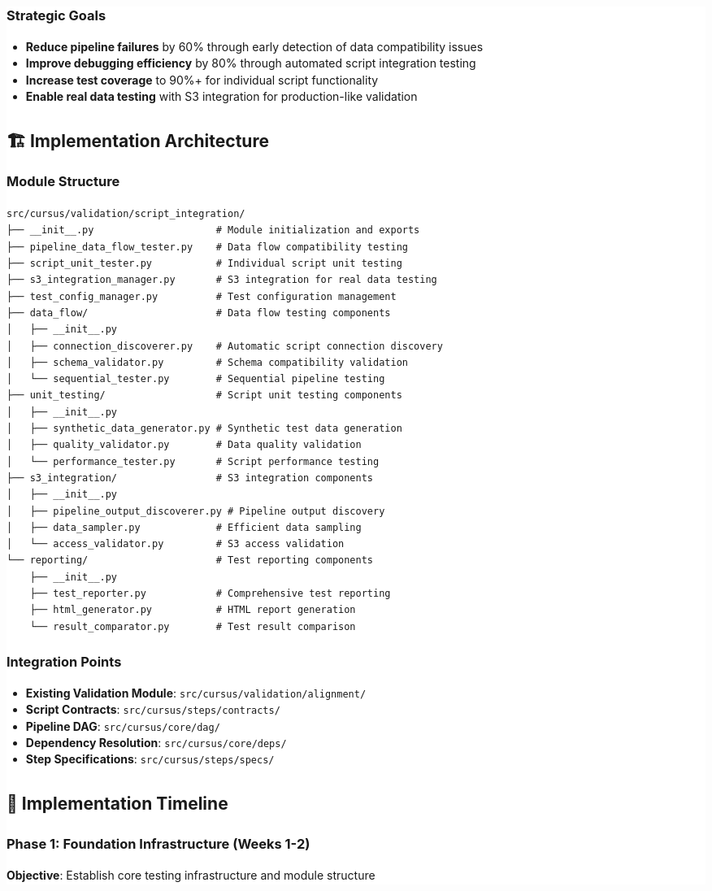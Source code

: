 ### Strategic Goals
- **Reduce pipeline failures** by 60% through early detection of data compatibility issues
- **Improve debugging efficiency** by 80% through automated script integration testing
- **Increase test coverage** to 90%+ for individual script functionality
- **Enable real data testing** with S3 integration for production-like validation

## 🏗️ Implementation Architecture

### Module Structure
```
src/cursus/validation/script_integration/
├── __init__.py                     # Module initialization and exports
├── pipeline_data_flow_tester.py    # Data flow compatibility testing
├── script_unit_tester.py           # Individual script unit testing
├── s3_integration_manager.py       # S3 integration for real data testing
├── test_config_manager.py          # Test configuration management
├── data_flow/                      # Data flow testing components
│   ├── __init__.py
│   ├── connection_discoverer.py    # Automatic script connection discovery
│   ├── schema_validator.py         # Schema compatibility validation
│   └── sequential_tester.py        # Sequential pipeline testing
├── unit_testing/                   # Script unit testing components
│   ├── __init__.py
│   ├── synthetic_data_generator.py # Synthetic test data generation
│   ├── quality_validator.py        # Data quality validation
│   └── performance_tester.py       # Script performance testing
├── s3_integration/                 # S3 integration components
│   ├── __init__.py
│   ├── pipeline_output_discoverer.py # Pipeline output discovery
│   ├── data_sampler.py             # Efficient data sampling
│   └── access_validator.py         # S3 access validation
└── reporting/                      # Test reporting components
    ├── __init__.py
    ├── test_reporter.py            # Comprehensive test reporting
    ├── html_generator.py           # HTML report generation
    └── result_comparator.py        # Test result comparison
```

### Integration Points
- **Existing Validation Module**: `src/cursus/validation/alignment/`
- **Script Contracts**: `src/cursus/steps/contracts/`
- **Pipeline DAG**: `src/cursus/core/dag/`
- **Dependency Resolution**: `src/cursus/core/deps/`
- **Step Specifications**: `src/cursus/steps/specs/`

## 📅 Implementation Timeline

### Phase 1: Foundation Infrastructure (Weeks 1-2)
**Objective**: Establish core testing infrastructure and module structure
